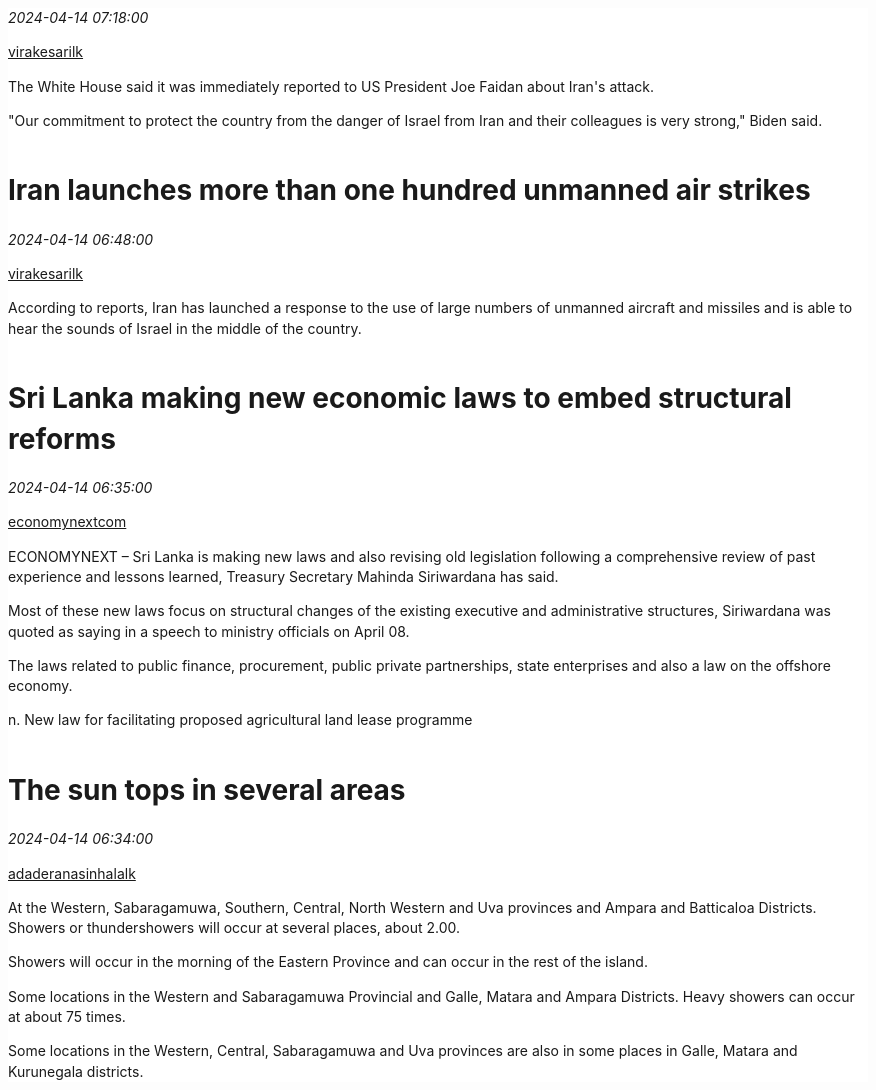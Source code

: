 *2024-04-14 07:18:00*

[virakesarilk](https://www.virakesari.lk/article/181062)

The White House said it was immediately reported to US President Joe Faidan about Iran's attack.

"Our commitment to protect the country from the danger of Israel from Iran and their colleagues is very strong," Biden said.



# Iran launches more than one hundred unmanned air strikes

*2024-04-14 06:48:00*

[virakesarilk](https://www.virakesari.lk/article/181059)

According to reports, Iran has launched a response to the use of large numbers of unmanned aircraft and missiles and is able to hear the sounds of Israel in the middle of the country.



# Sri Lanka making new economic laws to embed structural reforms

*2024-04-14 06:35:00*

[economynextcom](https://economynext.com/sri-lanka-making-new-economic-laws-to-embed-structural-reforms-158444/)

ECONOMYNEXT – Sri Lanka is making new laws and also revising old legislation following a comprehensive review of past experience and lessons learned, Treasury Secretary Mahinda Siriwardana has said.

Most of these new laws focus on structural changes of the existing executive and administrative structures, Siriwardana was quoted as saying in a speech to ministry officials on April 08.

The laws related to public finance, procurement, public private partnerships, state enterprises and also a law on the offshore economy.

n. New law for facilitating proposed agricultural land lease programme



# The sun tops in several areas

*2024-04-14 06:34:00*

[adaderanasinhalalk](http://sinhala.adaderana.lk/news/195608)

At the Western, Sabaragamuwa, Southern, Central, North Western and Uva provinces and Ampara and Batticaloa Districts. Showers or thundershowers will occur at several places, about 2.00.

Showers will occur in the morning of the Eastern Province and can occur in the rest of the island.

Some locations in the Western and Sabaragamuwa Provincial and Galle, Matara and Ampara Districts. Heavy showers can occur at about 75 times.

Some locations in the Western, Central, Sabaragamuwa and Uva provinces are also in some places in Galle, Matara and Kurunegala districts.
